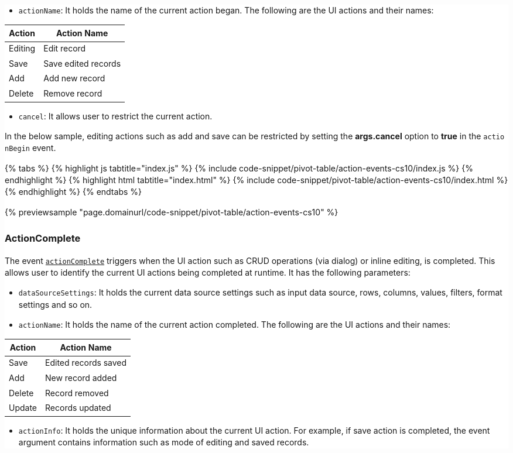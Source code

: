 * `actionName`: It holds the name of the current action began. The following are the UI actions and their names:

| Action | Action Name|
|------|-------------|
| Editing| Edit record|
| Save| Save edited records|
| Add| Add new record|
| Delete| Remove record|

* `cancel`: It allows user to restrict the current action.

In the below sample, editing actions such as add and save can be restricted by setting the **args.cancel** option to **true** in the `actionBegin` event.

{% tabs %}
{% highlight js tabtitle="index.js" %}
{% include code-snippet/pivot-table/action-events-cs10/index.js %}
{% endhighlight %}
{% highlight html tabtitle="index.html" %}
{% include code-snippet/pivot-table/action-events-cs10/index.html %}
{% endhighlight %}
{% endtabs %}
        
{% previewsample "page.domainurl/code-snippet/pivot-table/action-events-cs10" %}

### ActionComplete

The event [`actionComplete`](https://ej2.syncfusion.com/javascript/documentation/api/pivotview/#actioncomplete) triggers when the UI action such as CRUD operations (via dialog) or inline editing, is completed. This allows user to identify the current UI actions being completed at runtime. It has the following parameters:

* `dataSourceSettings`: It holds the current data source settings such as input data source, rows, columns, values, filters, format settings and so on.

* `actionName`: It holds the name of the current action completed. The following are the UI actions and their names:

| Action | Action Name|
|------|-------------|
| Save| Edited records saved|
| Add| New record added|
| Delete| Record removed |
| Update| Records updated|

* `actionInfo`: It holds the unique information about the current UI action. For example, if save action is completed, the event argument contains information such as mode of editing and saved records.
